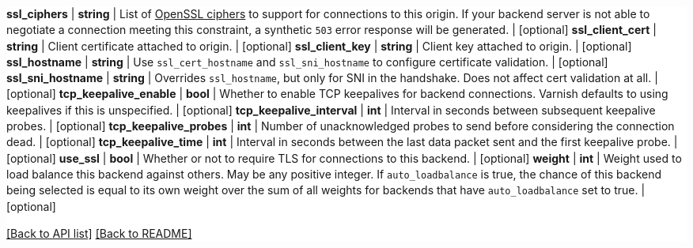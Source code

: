 **ssl_ciphers** | **string** | List of [OpenSSL ciphers](https://www.openssl.org/docs/man1.1.1/man1/ciphers.html) to support for connections to this origin. If your backend server is not able to negotiate a connection meeting this constraint, a synthetic `503` error response will be generated. | [optional] 
**ssl_client_cert** | **string** | Client certificate attached to origin. | [optional] 
**ssl_client_key** | **string** | Client key attached to origin. | [optional] 
**ssl_hostname** | **string** | Use `ssl_cert_hostname` and `ssl_sni_hostname` to configure certificate validation. | [optional] 
**ssl_sni_hostname** | **string** | Overrides `ssl_hostname`, but only for SNI in the handshake. Does not affect cert validation at all. | [optional] 
**tcp_keepalive_enable** | **bool** | Whether to enable TCP keepalives for backend connections. Varnish defaults to using keepalives if this is unspecified. | [optional] 
**tcp_keepalive_interval** | **int** | Interval in seconds between subsequent keepalive probes. | [optional] 
**tcp_keepalive_probes** | **int** | Number of unacknowledged probes to send before considering the connection dead. | [optional] 
**tcp_keepalive_time** | **int** | Interval in seconds between the last data packet sent and the first keepalive probe. | [optional] 
**use_ssl** | **bool** | Whether or not to require TLS for connections to this backend. | [optional] 
**weight** | **int** | Weight used to load balance this backend against others. May be any positive integer. If `auto_loadbalance` is true, the chance of this backend being selected is equal to its own weight over the sum of all weights for backends that have `auto_loadbalance` set to true. | [optional] 


[[Back to API list]](../../README.md#endpoints) [[Back to README]](../../README.md)
